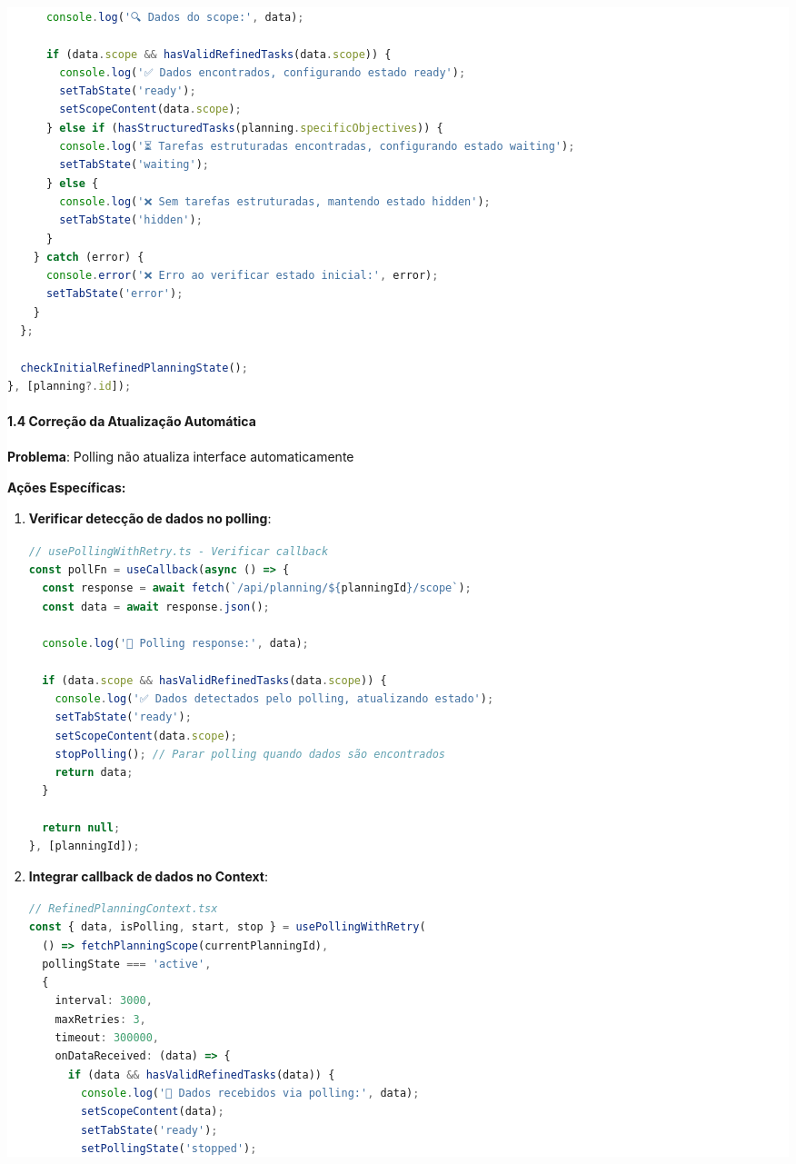 ```typescript
      console.log('🔍 Dados do scope:', data);
      
      if (data.scope && hasValidRefinedTasks(data.scope)) {
        console.log('✅ Dados encontrados, configurando estado ready');
        setTabState('ready');
        setScopeContent(data.scope);
      } else if (hasStructuredTasks(planning.specificObjectives)) {
        console.log('⏳ Tarefas estruturadas encontradas, configurando estado waiting');
        setTabState('waiting');
      } else {
        console.log('❌ Sem tarefas estruturadas, mantendo estado hidden');
        setTabState('hidden');
      }
    } catch (error) {
      console.error('❌ Erro ao verificar estado inicial:', error);
      setTabState('error');
    }
  };
  
  checkInitialRefinedPlanningState();
}, [planning?.id]);
```

#### 1.4 **Correção da Atualização Automática**
**Problema**: Polling não atualiza interface automaticamente

**Ações Específicas:**
1. **Verificar detecção de dados no polling**:
   ```typescript
   // usePollingWithRetry.ts - Verificar callback
   const pollFn = useCallback(async () => {
     const response = await fetch(`/api/planning/${planningId}/scope`);
     const data = await response.json();
     
     console.log('🔄 Polling response:', data);
     
     if (data.scope && hasValidRefinedTasks(data.scope)) {
       console.log('✅ Dados detectados pelo polling, atualizando estado');
       setTabState('ready');
       setScopeContent(data.scope);
       stopPolling(); // Parar polling quando dados são encontrados
       return data;
     }
     
     return null;
   }, [planningId]);
   ```

2. **Integrar callback de dados no Context**:
   ```typescript
   // RefinedPlanningContext.tsx
   const { data, isPolling, start, stop } = usePollingWithRetry(
     () => fetchPlanningScope(currentPlanningId),
     pollingState === 'active',
     {
       interval: 3000,
       maxRetries: 3,
       timeout: 300000,
       onDataReceived: (data) => {
         if (data && hasValidRefinedTasks(data)) {
           console.log('📨 Dados recebidos via polling:', data);
           setScopeContent(data);
           setTabState('ready');
           setPollingState('stopped');
   ```